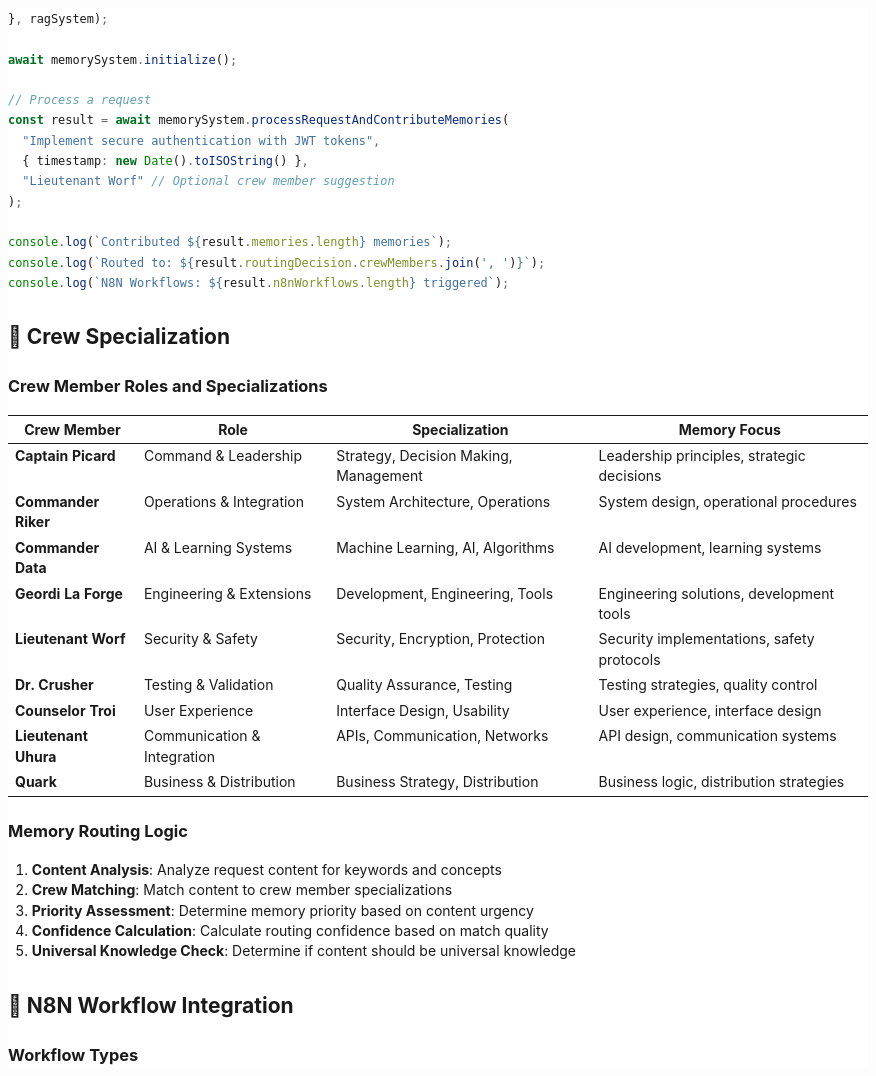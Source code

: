 ```typescript
}, ragSystem);

await memorySystem.initialize();

// Process a request
const result = await memorySystem.processRequestAndContributeMemories(
  "Implement secure authentication with JWT tokens",
  { timestamp: new Date().toISOString() },
  "Lieutenant Worf" // Optional crew member suggestion
);

console.log(`Contributed ${result.memories.length} memories`);
console.log(`Routed to: ${result.routingDecision.crewMembers.join(', ')}`);
console.log(`N8N Workflows: ${result.n8nWorkflows.length} triggered`);
```

## 👥 Crew Specialization

### **Crew Member Roles and Specializations**

| Crew Member | Role | Specialization | Memory Focus |
|-------------|------|----------------|--------------|
| **Captain Picard** | Command & Leadership | Strategy, Decision Making, Management | Leadership principles, strategic decisions |
| **Commander Riker** | Operations & Integration | System Architecture, Operations | System design, operational procedures |
| **Commander Data** | AI & Learning Systems | Machine Learning, AI, Algorithms | AI development, learning systems |
| **Geordi La Forge** | Engineering & Extensions | Development, Engineering, Tools | Engineering solutions, development tools |
| **Lieutenant Worf** | Security & Safety | Security, Encryption, Protection | Security implementations, safety protocols |
| **Dr. Crusher** | Testing & Validation | Quality Assurance, Testing | Testing strategies, quality control |
| **Counselor Troi** | User Experience | Interface Design, Usability | User experience, interface design |
| **Lieutenant Uhura** | Communication & Integration | APIs, Communication, Networks | API design, communication systems |
| **Quark** | Business & Distribution | Business Strategy, Distribution | Business logic, distribution strategies |

### **Memory Routing Logic**

1. **Content Analysis**: Analyze request content for keywords and concepts
2. **Crew Matching**: Match content to crew member specializations
3. **Priority Assessment**: Determine memory priority based on content urgency
4. **Confidence Calculation**: Calculate routing confidence based on match quality
5. **Universal Knowledge Check**: Determine if content should be universal knowledge

## 🔄 N8N Workflow Integration

### **Workflow Types**
